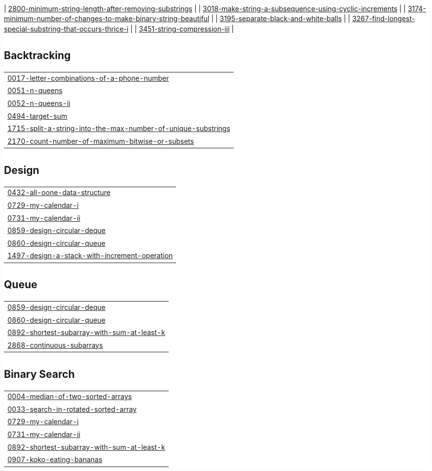 | [2800-minimum-string-length-after-removing-substrings](https://github.com/Sudharsan1402/Leetcode-solutions/tree/master/2800-minimum-string-length-after-removing-substrings) |
| [3018-make-string-a-subsequence-using-cyclic-increments](https://github.com/Sudharsan1402/Leetcode-solutions/tree/master/3018-make-string-a-subsequence-using-cyclic-increments) |
| [3174-minimum-number-of-changes-to-make-binary-string-beautiful](https://github.com/Sudharsan1402/Leetcode-solutions/tree/master/3174-minimum-number-of-changes-to-make-binary-string-beautiful) |
| [3195-separate-black-and-white-balls](https://github.com/Sudharsan1402/Leetcode-solutions/tree/master/3195-separate-black-and-white-balls) |
| [3267-find-longest-special-substring-that-occurs-thrice-i](https://github.com/Sudharsan1402/Leetcode-solutions/tree/master/3267-find-longest-special-substring-that-occurs-thrice-i) |
| [3451-string-compression-iii](https://github.com/Sudharsan1402/Leetcode-solutions/tree/master/3451-string-compression-iii) |
## Backtracking
|  |
| ------- |
| [0017-letter-combinations-of-a-phone-number](https://github.com/Sudharsan1402/Leetcode-solutions/tree/master/0017-letter-combinations-of-a-phone-number) |
| [0051-n-queens](https://github.com/Sudharsan1402/Leetcode-solutions/tree/master/0051-n-queens) |
| [0052-n-queens-ii](https://github.com/Sudharsan1402/Leetcode-solutions/tree/master/0052-n-queens-ii) |
| [0494-target-sum](https://github.com/Sudharsan1402/Leetcode-solutions/tree/master/0494-target-sum) |
| [1715-split-a-string-into-the-max-number-of-unique-substrings](https://github.com/Sudharsan1402/Leetcode-solutions/tree/master/1715-split-a-string-into-the-max-number-of-unique-substrings) |
| [2170-count-number-of-maximum-bitwise-or-subsets](https://github.com/Sudharsan1402/Leetcode-solutions/tree/master/2170-count-number-of-maximum-bitwise-or-subsets) |
## Design
|  |
| ------- |
| [0432-all-oone-data-structure](https://github.com/Sudharsan1402/Leetcode-solutions/tree/master/0432-all-oone-data-structure) |
| [0729-my-calendar-i](https://github.com/Sudharsan1402/Leetcode-solutions/tree/master/0729-my-calendar-i) |
| [0731-my-calendar-ii](https://github.com/Sudharsan1402/Leetcode-solutions/tree/master/0731-my-calendar-ii) |
| [0859-design-circular-deque](https://github.com/Sudharsan1402/Leetcode-solutions/tree/master/0859-design-circular-deque) |
| [0860-design-circular-queue](https://github.com/Sudharsan1402/Leetcode-solutions/tree/master/0860-design-circular-queue) |
| [1497-design-a-stack-with-increment-operation](https://github.com/Sudharsan1402/Leetcode-solutions/tree/master/1497-design-a-stack-with-increment-operation) |
## Queue
|  |
| ------- |
| [0859-design-circular-deque](https://github.com/Sudharsan1402/Leetcode-solutions/tree/master/0859-design-circular-deque) |
| [0860-design-circular-queue](https://github.com/Sudharsan1402/Leetcode-solutions/tree/master/0860-design-circular-queue) |
| [0892-shortest-subarray-with-sum-at-least-k](https://github.com/Sudharsan1402/Leetcode-solutions/tree/master/0892-shortest-subarray-with-sum-at-least-k) |
| [2868-continuous-subarrays](https://github.com/Sudharsan1402/Leetcode-solutions/tree/master/2868-continuous-subarrays) |
## Binary Search
|  |
| ------- |
| [0004-median-of-two-sorted-arrays](https://github.com/Sudharsan1402/Leetcode-solutions/tree/master/0004-median-of-two-sorted-arrays) |
| [0033-search-in-rotated-sorted-array](https://github.com/Sudharsan1402/Leetcode-solutions/tree/master/0033-search-in-rotated-sorted-array) |
| [0729-my-calendar-i](https://github.com/Sudharsan1402/Leetcode-solutions/tree/master/0729-my-calendar-i) |
| [0731-my-calendar-ii](https://github.com/Sudharsan1402/Leetcode-solutions/tree/master/0731-my-calendar-ii) |
| [0892-shortest-subarray-with-sum-at-least-k](https://github.com/Sudharsan1402/Leetcode-solutions/tree/master/0892-shortest-subarray-with-sum-at-least-k) |
| [0907-koko-eating-bananas](https://github.com/Sudharsan1402/Leetcode-solutions/tree/master/0907-koko-eating-bananas) |